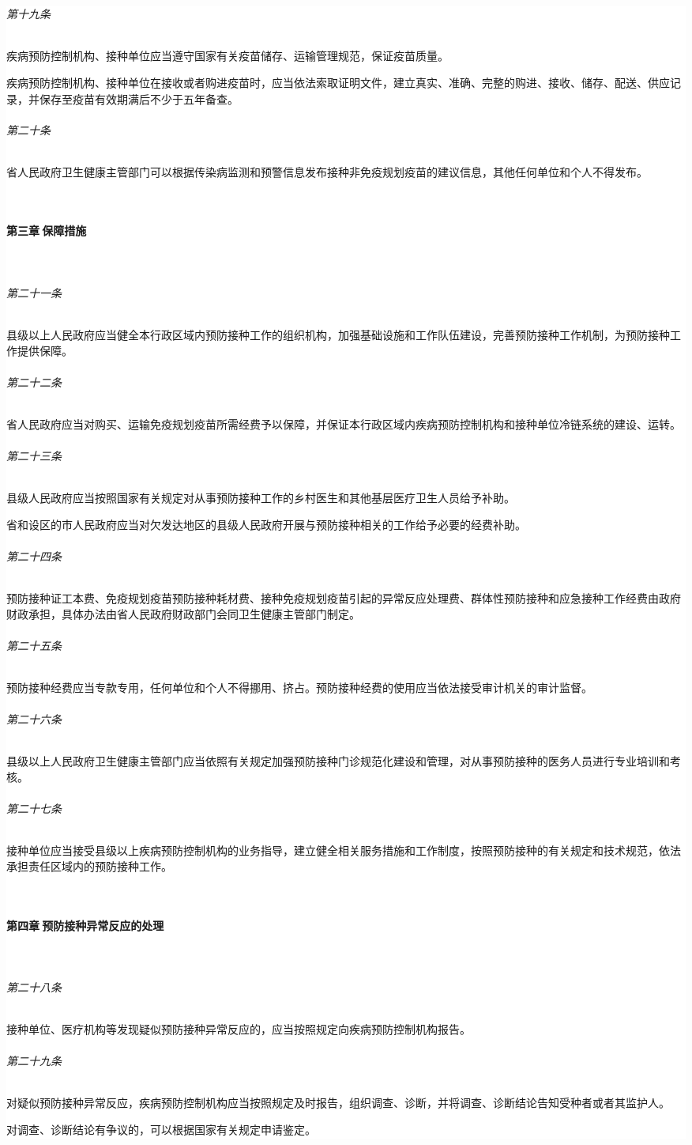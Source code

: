 ###### 第十九条

疾病预防控制机构、接种单位应当遵守国家有关疫苗储存、运输管理规范，保证疫苗质量。

疾病预防控制机构、接种单位在接收或者购进疫苗时，应当依法索取证明文件，建立真实、准确、完整的购进、接收、储存、配送、供应记录，并保存至疫苗有效期满后不少于五年备查。

###### 第二十条

省人民政府卫生健康主管部门可以根据传染病监测和预警信息发布接种非免疫规划疫苗的建议信息，其他任何单位和个人不得发布。

​

#### 第三章 保障措施

​

###### 第二十一条

县级以上人民政府应当健全本行政区域内预防接种工作的组织机构，加强基础设施和工作队伍建设，完善预防接种工作机制，为预防接种工作提供保障。

###### 第二十二条

省人民政府应当对购买、运输免疫规划疫苗所需经费予以保障，并保证本行政区域内疾病预防控制机构和接种单位冷链系统的建设、运转。

###### 第二十三条

县级人民政府应当按照国家有关规定对从事预防接种工作的乡村医生和其他基层医疗卫生人员给予补助。

省和设区的市人民政府应当对欠发达地区的县级人民政府开展与预防接种相关的工作给予必要的经费补助。

###### 第二十四条

预防接种证工本费、免疫规划疫苗预防接种耗材费、接种免疫规划疫苗引起的异常反应处理费、群体性预防接种和应急接种工作经费由政府财政承担，具体办法由省人民政府财政部门会同卫生健康主管部门制定。

###### 第二十五条

预防接种经费应当专款专用，任何单位和个人不得挪用、挤占。预防接种经费的使用应当依法接受审计机关的审计监督。

###### 第二十六条

县级以上人民政府卫生健康主管部门应当依照有关规定加强预防接种门诊规范化建设和管理，对从事预防接种的医务人员进行专业培训和考核。

###### 第二十七条

接种单位应当接受县级以上疾病预防控制机构的业务指导，建立健全相关服务措施和工作制度，按照预防接种的有关规定和技术规范，依法承担责任区域内的预防接种工作。

​

#### 第四章 预防接种异常反应的处理

​

###### 第二十八条

接种单位、医疗机构等发现疑似预防接种异常反应的，应当按照规定向疾病预防控制机构报告。

###### 第二十九条

对疑似预防接种异常反应，疾病预防控制机构应当按照规定及时报告，组织调查、诊断，并将调查、诊断结论告知受种者或者其监护人。

对调查、诊断结论有争议的，可以根据国家有关规定申请鉴定。
